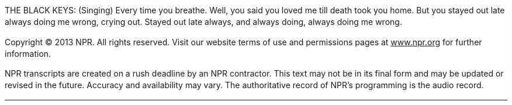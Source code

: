 THE BLACK KEYS: (Singing) Every time you breathe. Well, you said you loved me till death took you home. But you stayed out late always doing me wrong, crying out. Stayed out late always, and always doing, always doing me wrong.

Copyright © 2013 NPR. All rights reserved. Visit our website terms of use and permissions pages at www.npr.org for further information.

NPR transcripts are created on a rush deadline by an NPR contractor. This text may not be in its final form and may be updated or revised in the future. Accuracy and availability may vary. The authoritative record of NPR’s programming is the audio record.

----
